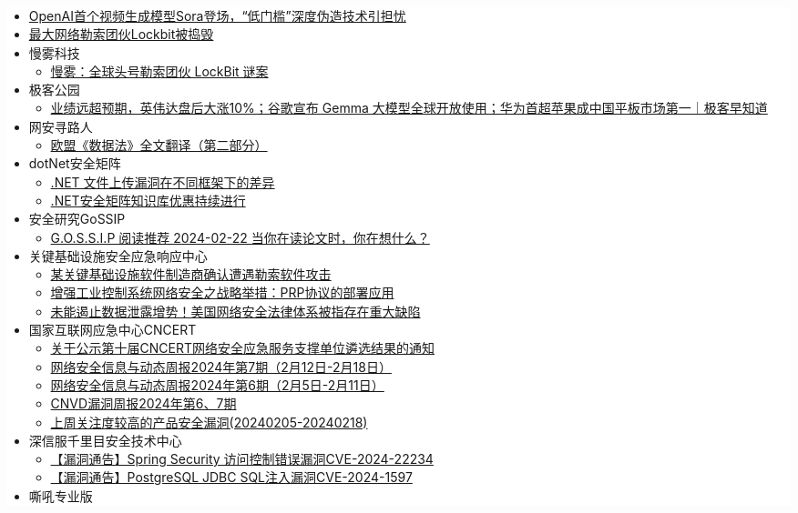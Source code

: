   - [OpenAI首个视频生成模型Sora登场，“低门槛”深度伪造技术引担忧](https://mp.weixin.qq.com/s?__biz=MzU5OTQ0NzY3Ng==&mid=2247496028&idx=1&sn=0f9f0f4041919e05b349564bdc7d3550&chksm=feb6704fc9c1f959b70a2bd8807ebd7b55af6663ad28795df90ec305341e2a7676f0b2150099&scene=58&subscene=0#rd)
  - [最大网络勒索团伙Lockbit被捣毁](https://mp.weixin.qq.com/s?__biz=MzU5OTQ0NzY3Ng==&mid=2247496028&idx=2&sn=82111a453dda8a09d6747973756a1a41&chksm=feb6704fc9c1f95912c1371762aeb28bc92d19b92a4638326c14350f2326fc3beaf952cc68ad&scene=58&subscene=0#rd)
- 慢雾科技
  - [慢雾：全球头号勒索团伙 LockBit 谜案](https://mp.weixin.qq.com/s?__biz=MzU4ODQ3NTM2OA==&mid=2247499426&idx=1&sn=33d3c25b4bb5811e4315cd858aa80198&chksm=fdde8025caa909338dba75231507e5e88a3f1a876af783293f425bca9c3e7dc4dd00aacdc0fa&scene=58&subscene=0#rd)
- 极客公园
  - [业绩远超预期，英伟达盘后大涨10%；谷歌宣布 Gemma 大模型全球开放使用；华为首超苹果成中国平板市场第一｜极客早知道](https://mp.weixin.qq.com/s?__biz=MTMwNDMwODQ0MQ==&mid=2653034044&idx=1&sn=d9c98a5ee757fe42d0b6a687911386a7&chksm=7e576b8a4920e29c70c7402d94f2eb2491025c1aa4f5162a18a8d972b62bc14675d5d7d6ce74&scene=58&subscene=0#rd)
- 网安寻路人
  - [欧盟《数据法》全文翻译（第二部分）](https://mp.weixin.qq.com/s?__biz=MzIxODM0NDU4MQ==&mid=2247501398&idx=1&sn=86763cd18656d0e6987405f1e79aa734&chksm=97e97bbca09ef2aaadd1a4fb38f4954b4a3854b14b67fae74f7ba1a872a1e978388d996bb1fb&scene=58&subscene=0#rd)
- dotNet安全矩阵
  - [.NET 文件上传漏洞在不同框架下的差异](https://mp.weixin.qq.com/s?__biz=MzUyOTc3NTQ5MA==&mid=2247490776&idx=1&sn=59653d64fc3ad7a06be3b0429a384e44&chksm=fa5ab235cd2d3b23a0ea4336f71b869b80ab7a2a15dee0466db73aa874a53cfa3849c6e66d23&scene=58&subscene=0#rd)
  - [.NET安全矩阵知识库优惠持续进行](https://mp.weixin.qq.com/s?__biz=MzUyOTc3NTQ5MA==&mid=2247490776&idx=2&sn=48a41da55694a5cfee1b63051db9d512&chksm=fa5ab235cd2d3b23f109bc586bb2a45750da0be2fba163100c65e17366a33f08753c9a2432e5&scene=58&subscene=0#rd)
- 安全研究GoSSIP
  - [G.O.S.S.I.P 阅读推荐 2024-02-22 当你在读论文时，你在想什么？](https://mp.weixin.qq.com/s?__biz=Mzg5ODUxMzg0Ng==&mid=2247497352&idx=1&sn=e9484aa41c523cce45ec9e4a50f49c68&chksm=c063d851f7145147b6a66be227f2e8611ce06fe3e5901d298b56f1236949dcbe31da6b25e1b3&scene=58&subscene=0#rd)
- 关键基础设施安全应急响应中心
  - [某关键基础设施软件制造商确认遭遇勒索软件攻击](https://mp.weixin.qq.com/s?__biz=MzkyMzAwMDEyNg==&mid=2247542333&idx=1&sn=082dfb90e4db11c5a7e7ec1f93ddd1cf&chksm=c1e9aa6cf69e237a9a112fd246709621f8697dfe4132fdcb44f4aaa890208fcf169bd95c4070&scene=58&subscene=0#rd)
  - [增强工业控制系统网络安全之战略举措：PRP协议的部署应用](https://mp.weixin.qq.com/s?__biz=MzkyMzAwMDEyNg==&mid=2247542333&idx=2&sn=dbe4a25f19a72defe2bf89ea0db13904&chksm=c1e9aa6cf69e237a40374daf50bcf61680d8e910ce96c98d0ef31a7c48b3c5eb585ded3887ba&scene=58&subscene=0#rd)
  - [未能遏止数据泄露增势！美国网络安全法律体系被指存在重大缺陷](https://mp.weixin.qq.com/s?__biz=MzkyMzAwMDEyNg==&mid=2247542333&idx=3&sn=e8272eac771555b8c4eb8761c039e241&chksm=c1e9aa6cf69e237ae4c3f9152efd44d884dc11b1012204914536111dcdd4d21e54ae4e61e186&scene=58&subscene=0#rd)
- 国家互联网应急中心CNCERT
  - [关于公示第十届CNCERT网络安全应急服务支撑单位遴选结果的通知](https://mp.weixin.qq.com/s?__biz=MzIwNDk0MDgxMw==&mid=2247498980&idx=1&sn=9fc1181a780be6a21c8e369f8f3bc202&chksm=973acf86a04d4690c27594cc749cfb28be91dce5b46de415c168a5dda4473e2448490694c2d1&scene=58&subscene=0#rd)
  - [网络安全信息与动态周报2024年第7期（2月12日-2月18日）](https://mp.weixin.qq.com/s?__biz=MzIwNDk0MDgxMw==&mid=2247498980&idx=2&sn=2be86bb5f1eeb851f444a01d19e6d00c&chksm=973acf86a04d4690b9d5cbec361b012679c489b25789e4e328971af6dd7dde5e71678e23200a&scene=58&subscene=0#rd)
  - [网络安全信息与动态周报2024年第6期（2月5日-2月11日）](https://mp.weixin.qq.com/s?__biz=MzIwNDk0MDgxMw==&mid=2247498980&idx=3&sn=f8e7a579a7a564a3c1245a1d2ecd431a&chksm=973acf86a04d4690c74b73df9e5e9eb2c119a5161f483bb9b0c91ba202c158b097c0007d7279&scene=58&subscene=0#rd)
  - [CNVD漏洞周报2024年第6、7期](https://mp.weixin.qq.com/s?__biz=MzIwNDk0MDgxMw==&mid=2247498980&idx=4&sn=81a93d21e714f441268e54c242cf498d&chksm=973acf86a04d469015f8ce11f4ff8a185768cd295eba073988429f6fbc8dfd33dd7e7312168d&scene=58&subscene=0#rd)
  - [上周关注度较高的产品安全漏洞(20240205-20240218)](https://mp.weixin.qq.com/s?__biz=MzIwNDk0MDgxMw==&mid=2247498980&idx=5&sn=8258d4a8405977d6bb178cc8d79ff9ce&chksm=973acf86a04d4690da6ae0a4cc4eb22b2665b12afbe068fc565f3f2a2e8affdd109dab3b438d&scene=58&subscene=0#rd)
- 深信服千里目安全技术中心
  - [【漏洞通告】Spring Security 访问控制错误漏洞CVE-2024-22234](https://mp.weixin.qq.com/s?__biz=Mzg2NjgzNjA5NQ==&mid=2247522147&idx=1&sn=35d55d648f76703c3d5a5c40e828bdf9&chksm=ce461c73f9319565b01c9f563cb4d1ba21d41f7b92879efd427236ce466c205eb4dfb1391189&scene=58&subscene=0#rd)
  - [【漏洞通告】PostgreSQL JDBC SQL注入漏洞CVE-2024-1597](https://mp.weixin.qq.com/s?__biz=Mzg2NjgzNjA5NQ==&mid=2247522147&idx=2&sn=8bb2cce9e98dc40498cf1bc7b2b483e0&chksm=ce461c73f93195657b39e7887da2d77225cd3ca8fe3914cde5b24a939a380c18a22a6490cdce&scene=58&subscene=0#rd)
- 嘶吼专业版